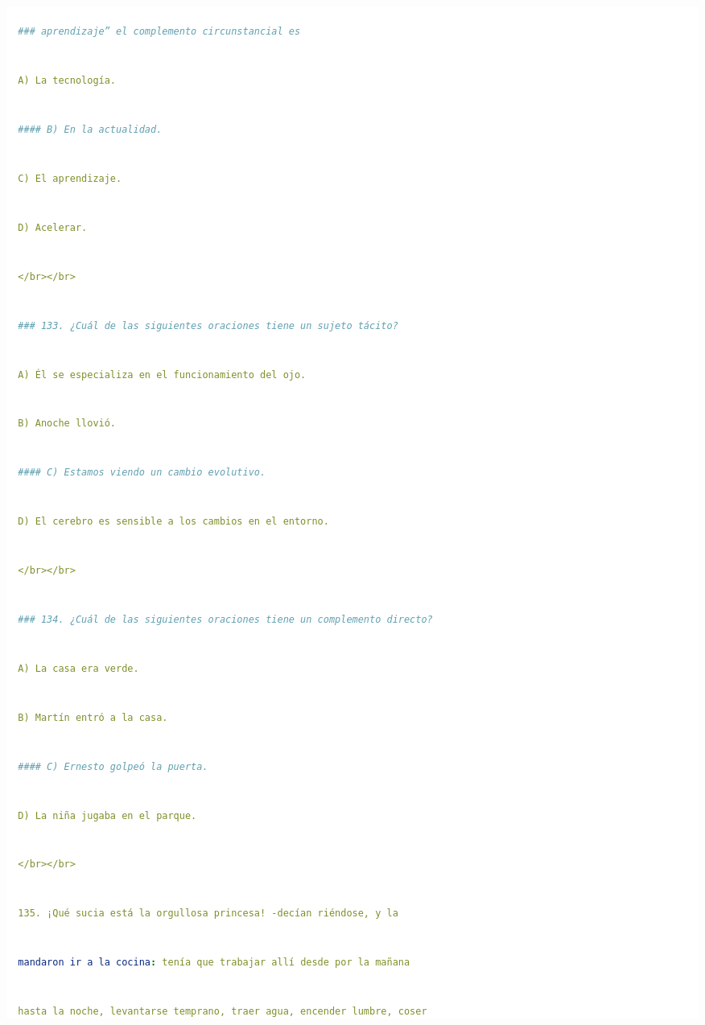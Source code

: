 ```yaml

  ### aprendizaje” el complemento circunstancial es


  A) La tecnología.


  #### B) En la actualidad.


  C) El aprendizaje.


  D) Acelerar.


  </br></br>


  ### 133. ¿Cuál de las siguientes oraciones tiene un sujeto tácito?


  A) Él se especializa en el funcionamiento del ojo.


  B) Anoche llovió.


  #### C) Estamos viendo un cambio evolutivo.


  D) El cerebro es sensible a los cambios en el entorno.


  </br></br>


  ### 134. ¿Cuál de las siguientes oraciones tiene un complemento directo?


  A) La casa era verde.


  B) Martín entró a la casa.


  #### C) Ernesto golpeó la puerta.


  D) La niña jugaba en el parque.


  </br></br>


  135. ¡Qué sucia está la orgullosa princesa! -decían riéndose, y la


  mandaron ir a la cocina: tenía que trabajar allí desde por la mañana


  hasta la noche, levantarse temprano, traer agua, encender lumbre, coser

```